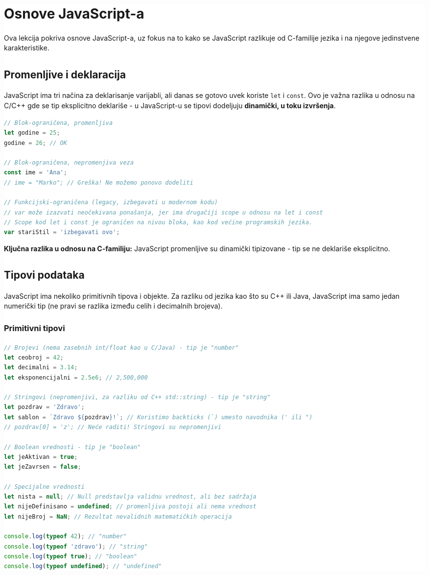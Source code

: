 # Osnove JavaScript-a

Ova lekcija pokriva osnove JavaScript-a, uz fokus na to kako se JavaScript razlikuje od C-familije jezika i na njegove jedinstvene karakteristike.

## Promenljive i deklaracija

JavaScript ima tri načina za deklarisanje varijabli, ali danas se gotovo uvek koriste `let` i `const`. Ovo je važna razlika u odnosu na C/C++ gde se tip eksplicitno deklariše - u JavaScript-u se tipovi dodeljuju **dinamički, u toku izvršenja**.

```javascript
// Blok-ograničena, promenljiva
let godine = 25;
godine = 26; // OK

// Blok-ograničena, nepromenjiva veza
const ime = 'Ana';
// ime = "Marko"; // Greška! Ne možemo ponovo dodeliti

// Funkcijski-ograničena (legacy, izbegavati u modernom kodu)
// var može izazvati neočekivana ponašanja, jer ima drugačiji scope u odnosu na let i const
// Scope kod let i const je ograničen na nivou bloka, kao kod većine programskih jezika.
var stariStil = 'izbegavati ovo';
```

**Ključna razlika u odnosu na C-familiju:** JavaScript promenljive su dinamički tipizovane - tip se ne deklariše eksplicitno.

## Tipovi podataka

JavaScript ima nekoliko primitivnih tipova i objekte. Za razliku od jezika kao što su C++ ili Java, JavaScript ima samo jedan numerički tip (ne pravi se razlika između celih i decimalnih brojeva).

### Primitivni tipovi

```javascript
// Brojevi (nema zasebnih int/float kao u C/Java) - tip je "number"
let ceobroj = 42;
let decimalni = 3.14;
let eksponencijalni = 2.5e6; // 2,500,000

// Stringovi (nepromenjivi, za razliku od C++ std::string) - tip je "string"
let pozdrav = 'Zdravo';
let sablon = `Zdravo ${pozdrav}!`; // Koristimo backticks (`) umesto navodnika (' ili ")
// pozdrav[0] = 'z'; // Neće raditi! Stringovi su nepromenjivi

// Boolean vrednosti - tip je "boolean"
let jeAktivan = true;
let jeZavrsen = false;

// Specijalne vrednosti
let nista = null; // Null predstavlja validnu vrednost, ali bez sadržaja
let nijeDefinisano = undefined; // promenljiva postoji ali nema vrednost
let nijeBroj = NaN; // Rezultat nevalidnih matematičkih operacija

console.log(typeof 42); // "number"
console.log(typeof 'zdravo'); // "string"
console.log(typeof true); // "boolean"
console.log(typeof undefined); // "undefined"
```
